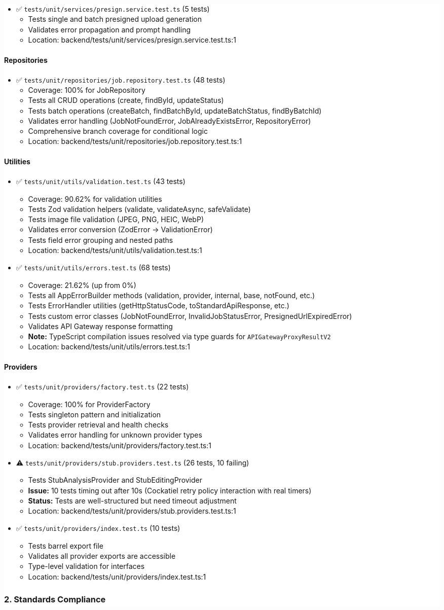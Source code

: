 - ✅ `tests/unit/services/presign.service.test.ts` (5 tests)
  - Tests single and batch presigned upload generation
  - Validates error propagation and prompt handling
  - Location: backend/tests/unit/services/presign.service.test.ts:1

#### Repositories
- ✅ `tests/unit/repositories/job.repository.test.ts` (48 tests)
  - Coverage: 100% for JobRepository
  - Tests all CRUD operations (create, findById, updateStatus)
  - Tests batch operations (createBatch, findBatchById, updateBatchStatus, findByBatchId)
  - Validates error handling (JobNotFoundError, JobAlreadyExistsError, RepositoryError)
  - Comprehensive branch coverage for conditional logic
  - Location: backend/tests/unit/repositories/job.repository.test.ts:1

#### Utilities
- ✅ `tests/unit/utils/validation.test.ts` (43 tests)
  - Coverage: 90.62% for validation utilities
  - Tests Zod validation helpers (validate, validateAsync, safeValidate)
  - Tests image file validation (JPEG, PNG, HEIC, WebP)
  - Validates error conversion (ZodError → ValidationError)
  - Tests field error grouping and nested paths
  - Location: backend/tests/unit/utils/validation.test.ts:1

- ✅ `tests/unit/utils/errors.test.ts` (68 tests)
  - Coverage: 21.62% (up from 0%)
  - Tests all AppErrorBuilder methods (validation, provider, internal, base, notFound, etc.)
  - Tests ErrorHandler utilities (getHttpStatusCode, toStandardApiResponse, etc.)
  - Tests custom error classes (JobNotFoundError, InvalidJobStatusError, PresignedUrlExpiredError)
  - Validates API Gateway response formatting
  - **Note:** TypeScript compilation issues resolved via type guards for `APIGatewayProxyResultV2`
  - Location: backend/tests/unit/utils/errors.test.ts:1

#### Providers
- ✅ `tests/unit/providers/factory.test.ts` (22 tests)
  - Coverage: 100% for ProviderFactory
  - Tests singleton pattern and initialization
  - Tests provider retrieval and health checks
  - Validates error handling for unknown provider types
  - Location: backend/tests/unit/providers/factory.test.ts:1

- ⚠️ `tests/unit/providers/stub.providers.test.ts` (26 tests, 10 failing)
  - Tests StubAnalysisProvider and StubEditingProvider
  - **Issue:** 10 tests timing out after 10s (Cockatiel retry policy interaction with real timers)
  - **Status:** Tests are well-structured but need timeout adjustment
  - Location: backend/tests/unit/providers/stub.providers.test.ts:1

- ✅ `tests/unit/providers/index.test.ts` (10 tests)
  - Tests barrel export file
  - Validates all provider exports are accessible
  - Type-level validation for interfaces
  - Location: backend/tests/unit/providers/index.test.ts:1

### 2. Standards Compliance
